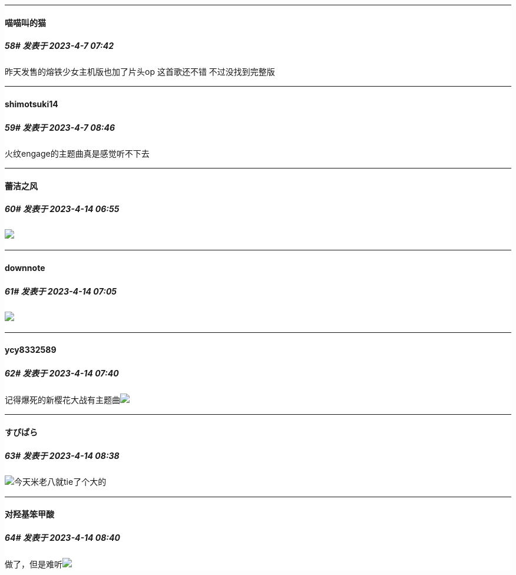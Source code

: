 *****

####  喵喵叫的猫  
##### 58#       发表于 2023-4-7 07:42

昨天发售的熔铁少女主机版也加了片头op
这首歌还不错 不过没找到完整版

*****

####  shimotsuki14  
##### 59#       发表于 2023-4-7 08:46

火纹engage的主题曲真是感觉听不下去

*****

####  蕾洁之风  
##### 60#       发表于 2023-4-14 06:55

<img src="https://static.saraba1st.com/image/smiley/face2017/067.png" referrerpolicy="no-referrer">


*****

####  downnote  
##### 61#       发表于 2023-4-14 07:05

<img src="https://static.saraba1st.com/image/smiley/face2017/037.png" referrerpolicy="no-referrer">


*****

####  ycy8332589  
##### 62#       发表于 2023-4-14 07:40

记得爆死的新樱花大战有主题曲<img src="https://static.saraba1st.com/image/smiley/face2017/067.png" referrerpolicy="no-referrer">


*****

####  すぴぱら  
##### 63#       发表于 2023-4-14 08:38

<img src="https://static.saraba1st.com/image/smiley/face2017/037.png" referrerpolicy="no-referrer">今天米老八就tie了个大的

*****

####  对羟基笨甲酸  
##### 64#       发表于 2023-4-14 08:40

做了，但是难听<img src="https://static.saraba1st.com/image/smiley/face2017/067.png" referrerpolicy="no-referrer">
